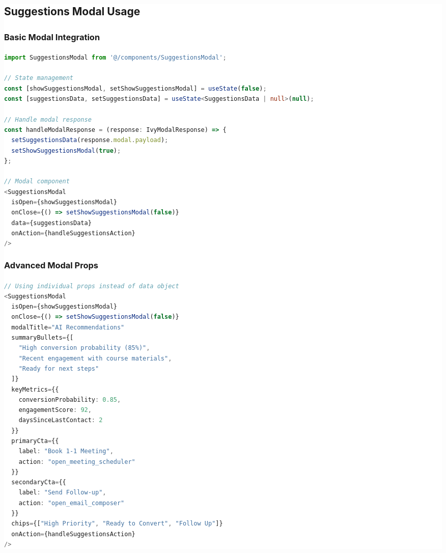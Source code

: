## Suggestions Modal Usage

### Basic Modal Integration

```typescript
import SuggestionsModal from '@/components/SuggestionsModal';

// State management
const [showSuggestionsModal, setShowSuggestionsModal] = useState(false);
const [suggestionsData, setSuggestionsData] = useState<SuggestionsData | null>(null);

// Handle modal response
const handleModalResponse = (response: IvyModalResponse) => {
  setSuggestionsData(response.modal.payload);
  setShowSuggestionsModal(true);
};

// Modal component
<SuggestionsModal
  isOpen={showSuggestionsModal}
  onClose={() => setShowSuggestionsModal(false)}
  data={suggestionsData}
  onAction={handleSuggestionsAction}
/>
```

### Advanced Modal Props

```typescript
// Using individual props instead of data object
<SuggestionsModal
  isOpen={showSuggestionsModal}
  onClose={() => setShowSuggestionsModal(false)}
  modalTitle="AI Recommendations"
  summaryBullets={[
    "High conversion probability (85%)",
    "Recent engagement with course materials",
    "Ready for next steps"
  ]}
  keyMetrics={{
    conversionProbability: 0.85,
    engagementScore: 92,
    daysSinceLastContact: 2
  }}
  primaryCta={{
    label: "Book 1-1 Meeting",
    action: "open_meeting_scheduler"
  }}
  secondaryCta={{
    label: "Send Follow-up",
    action: "open_email_composer"
  }}
  chips={["High Priority", "Ready to Convert", "Follow Up"]}
  onAction={handleSuggestionsAction}
/>
```
